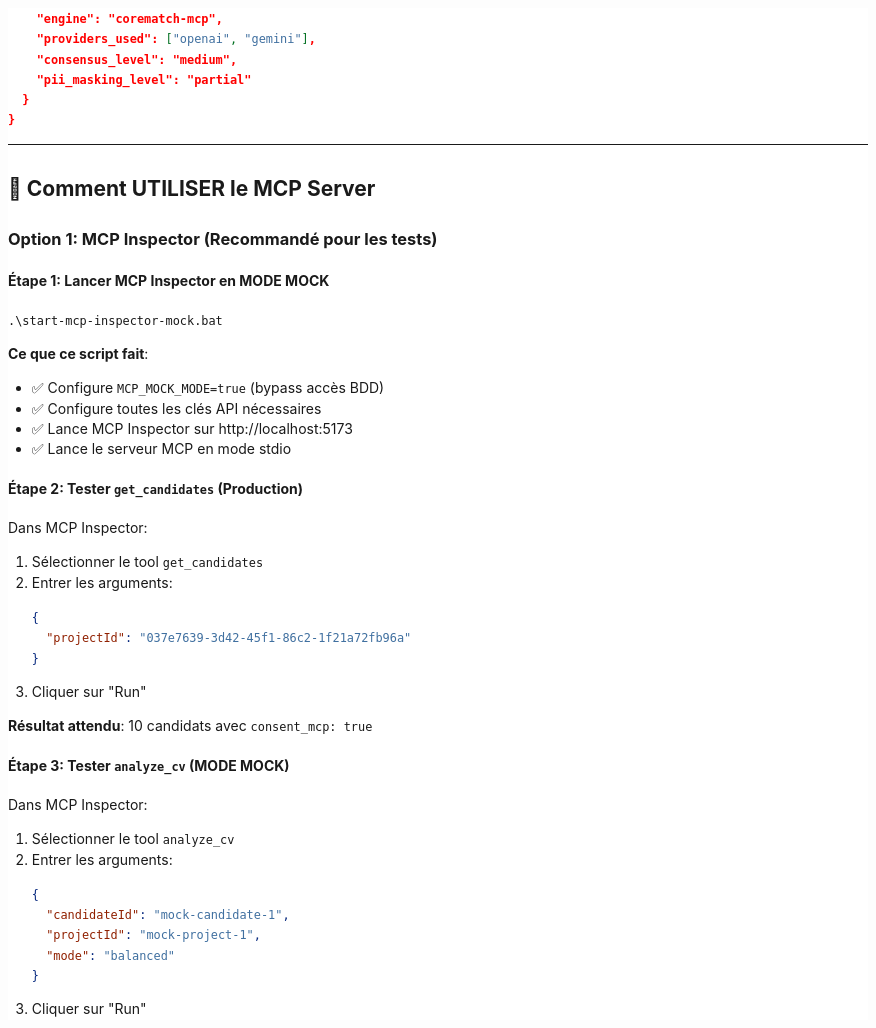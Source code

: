 ```json
    "engine": "corematch-mcp",
    "providers_used": ["openai", "gemini"],
    "consensus_level": "medium",
    "pii_masking_level": "partial"
  }
}
```

---

## 🚀 Comment UTILISER le MCP Server

### Option 1: MCP Inspector (Recommandé pour les tests)

#### Étape 1: Lancer MCP Inspector en MODE MOCK

```cmd
.\start-mcp-inspector-mock.bat
```

**Ce que ce script fait**:
- ✅ Configure `MCP_MOCK_MODE=true` (bypass accès BDD)
- ✅ Configure toutes les clés API nécessaires
- ✅ Lance MCP Inspector sur http://localhost:5173
- ✅ Lance le serveur MCP en mode stdio

#### Étape 2: Tester `get_candidates` (Production)

Dans MCP Inspector:

1. Sélectionner le tool `get_candidates`
2. Entrer les arguments:
   ```json
   {
     "projectId": "037e7639-3d42-45f1-86c2-1f21a72fb96a"
   }
   ```
3. Cliquer sur "Run"

**Résultat attendu**: 10 candidats avec `consent_mcp: true`

#### Étape 3: Tester `analyze_cv` (MODE MOCK)

Dans MCP Inspector:

1. Sélectionner le tool `analyze_cv`
2. Entrer les arguments:
   ```json
   {
     "candidateId": "mock-candidate-1",
     "projectId": "mock-project-1",
     "mode": "balanced"
   }
   ```
3. Cliquer sur "Run"
